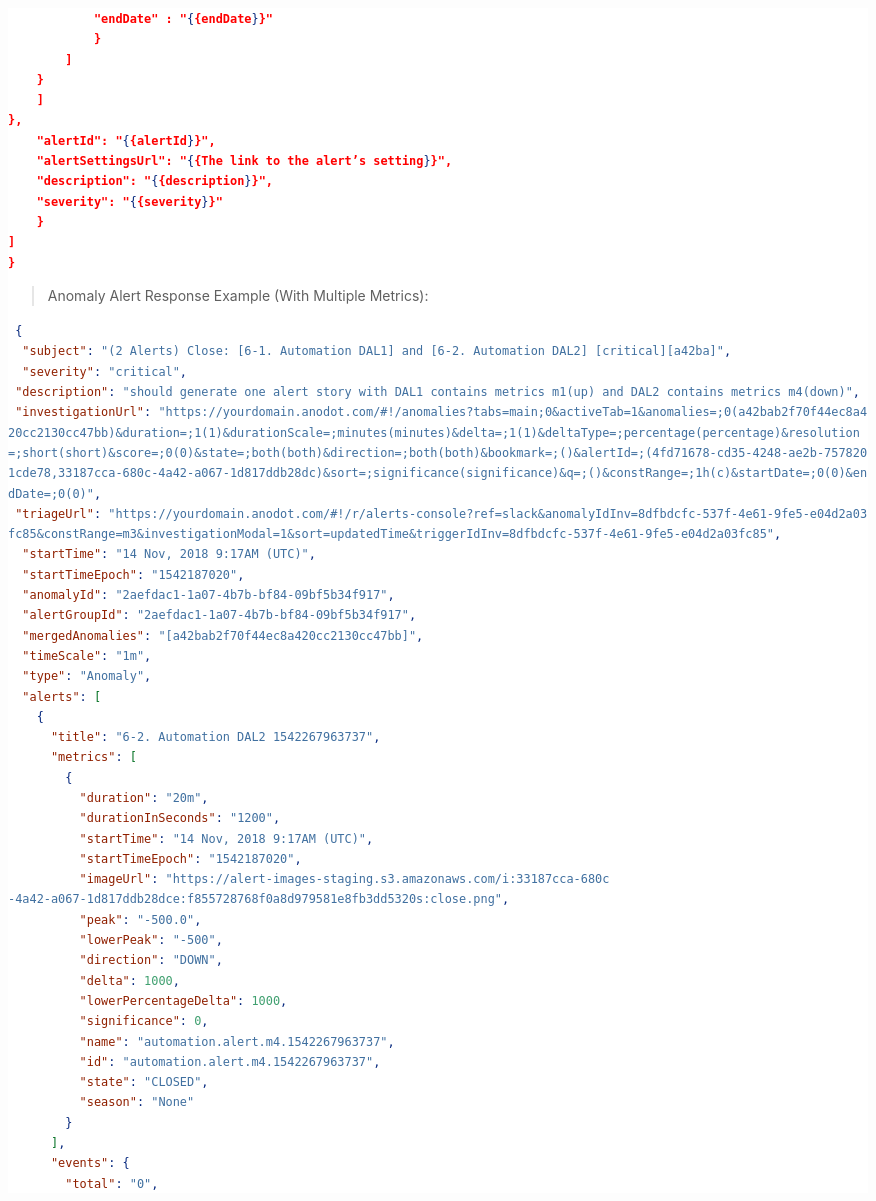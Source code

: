 ```json
            "endDate" : "{{endDate}}"
            }
        ]
    }
    ]
},
    "alertId": "{{alertId}}",
    "alertSettingsUrl": "{{The link to the alert’s setting}}",
    "description": "{{description}}",
    "severity": "{{severity}}"
    }
]
}
```

> Anomaly Alert Response Example (With Multiple Metrics):

```json
 {
  "subject": "(2 Alerts) Close: [6-1. Automation DAL1] and [6-2. Automation DAL2] [critical][a42ba]",
  "severity": "critical",
 "description": "should generate one alert story with DAL1 contains metrics m1(up) and DAL2 contains metrics m4(down)",   
 "investigationUrl": "https://yourdomain.anodot.com/#!/anomalies?tabs=main;0&activeTab=1&anomalies=;0(a42bab2f70f44ec8a420cc2130cc47bb)&duration=;1(1)&durationScale=;minutes(minutes)&delta=;1(1)&deltaType=;percentage(percentage)&resolution=;short(short)&score=;0(0)&state=;both(both)&direction=;both(both)&bookmark=;()&alertId=;(4fd71678-cd35-4248-ae2b-7578201cde78,33187cca-680c-4a42-a067-1d817ddb28dc)&sort=;significance(significance)&q=;()&constRange=;1h(c)&startDate=;0(0)&endDate=;0(0)",
 "triageUrl": "https://yourdomain.anodot.com/#!/r/alerts-console?ref=slack&anomalyIdInv=8dfbdcfc-537f-4e61-9fe5-e04d2a03fc85&constRange=m3&investigationModal=1&sort=updatedTime&triggerIdInv=8dfbdcfc-537f-4e61-9fe5-e04d2a03fc85",
  "startTime": "14 Nov, 2018 9:17AM (UTC)",
  "startTimeEpoch": "1542187020",
  "anomalyId": "2aefdac1-1a07-4b7b-bf84-09bf5b34f917",
  "alertGroupId": "2aefdac1-1a07-4b7b-bf84-09bf5b34f917",
  "mergedAnomalies": "[a42bab2f70f44ec8a420cc2130cc47bb]",
  "timeScale": "1m",
  "type": "Anomaly",
  "alerts": [
    {
      "title": "6-2. Automation DAL2 1542267963737",
      "metrics": [
        {
          "duration": "20m",
          "durationInSeconds": "1200",
          "startTime": "14 Nov, 2018 9:17AM (UTC)",
          "startTimeEpoch": "1542187020",
          "imageUrl": "https://alert-images-staging.s3.amazonaws.com/i:33187cca-680c
-4a42-a067-1d817ddb28dce:f855728768f0a8d979581e8fb3dd5320s:close.png",
          "peak": "-500.0",
          "lowerPeak": "-500",
          "direction": "DOWN",
          "delta": 1000,
          "lowerPercentageDelta": 1000,
          "significance": 0,
          "name": "automation.alert.m4.1542267963737",
          "id": "automation.alert.m4.1542267963737",
          "state": "CLOSED",
          "season": "None"
        }
      ],
      "events": {
        "total": "0",
```